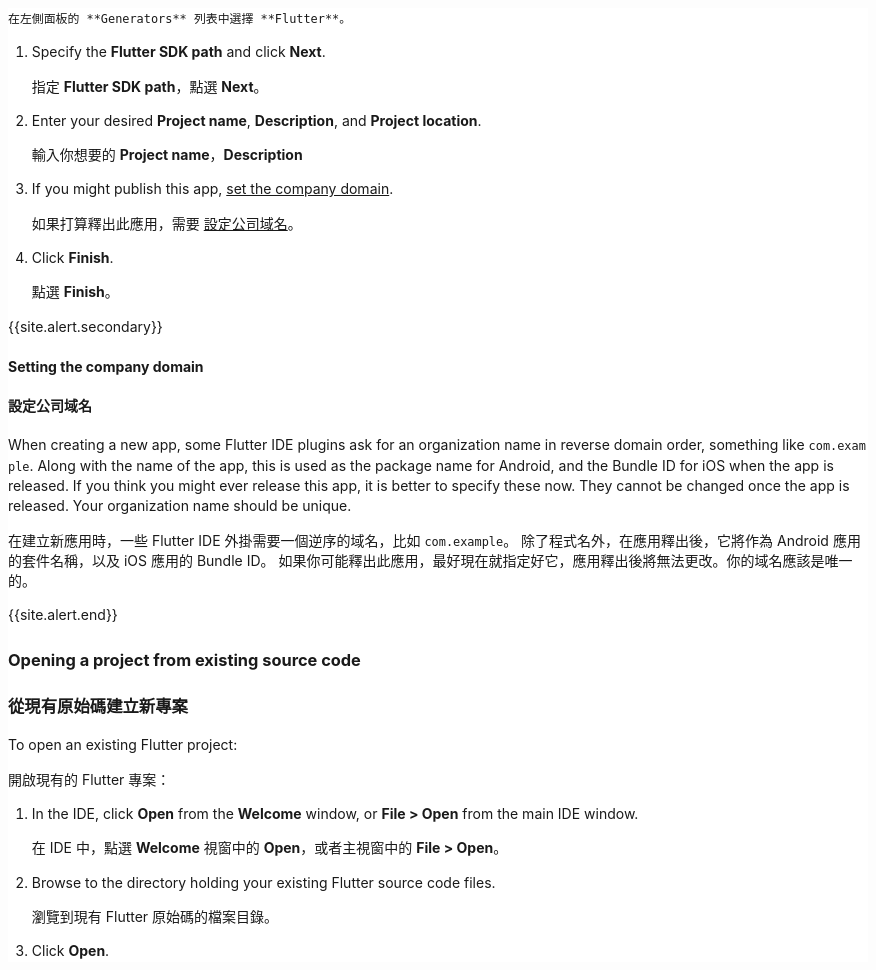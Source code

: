     在左側面板的 **Generators** 列表中選擇 **Flutter**。

 1. Specify the **Flutter SDK path** and click **Next**.

    指定 **Flutter SDK path**，點選 **Next**。

 1. Enter your desired **Project name**,
    **Description**, and **Project location**.

    輸入你想要的 **Project name**，**Description**

 1. If you might publish this app, [set the company domain](#note).

    如果打算釋出此應用，需要 [設定公司域名](#note)。

 1. Click **Finish**.

    點選 **Finish**。

{{site.alert.secondary}}

  <h4 id="note" class="no_toc">Setting the company domain</h4>

  <h4 id="note" class="no_toc">設定公司域名</h4>

  When creating a new app, some Flutter IDE plugins ask for an
  organization name in reverse domain order,
  something like `com.example`. Along with the name of the app,
  this is used as the package name for Android, and the Bundle ID for iOS
  when the app is released. If you think you might ever release this app,
  it is better to specify these now. They cannot be changed once the app
  is released. Your organization name should be unique.

  在建立新應用時，一些 Flutter IDE 外掛需要一個逆序的域名，比如 `com.example`。
  除了程式名外，在應用釋出後，它將作為 Android 應用的套件名稱，以及 iOS 應用的 Bundle ID。
  如果你可能釋出此應用，最好現在就指定好它，應用釋出後將無法更改。你的域名應該是唯一的。

{{site.alert.end}}

### Opening a project from existing source code

### 從現有原始碼建立新專案

To open an existing Flutter project:

開啟現有的 Flutter 專案：

 1. In the IDE, click **Open** from the **Welcome** window, or
    **File > Open** from the main IDE window. 

    在 IDE 中，點選 **Welcome** 視窗中的 **Open**，或者主視窗中的
    **File > Open**。

 1. Browse to the directory holding your existing
    Flutter source code files.

    瀏覽到現有 Flutter 原始碼的檔案目錄。

 1. Click **Open**.
